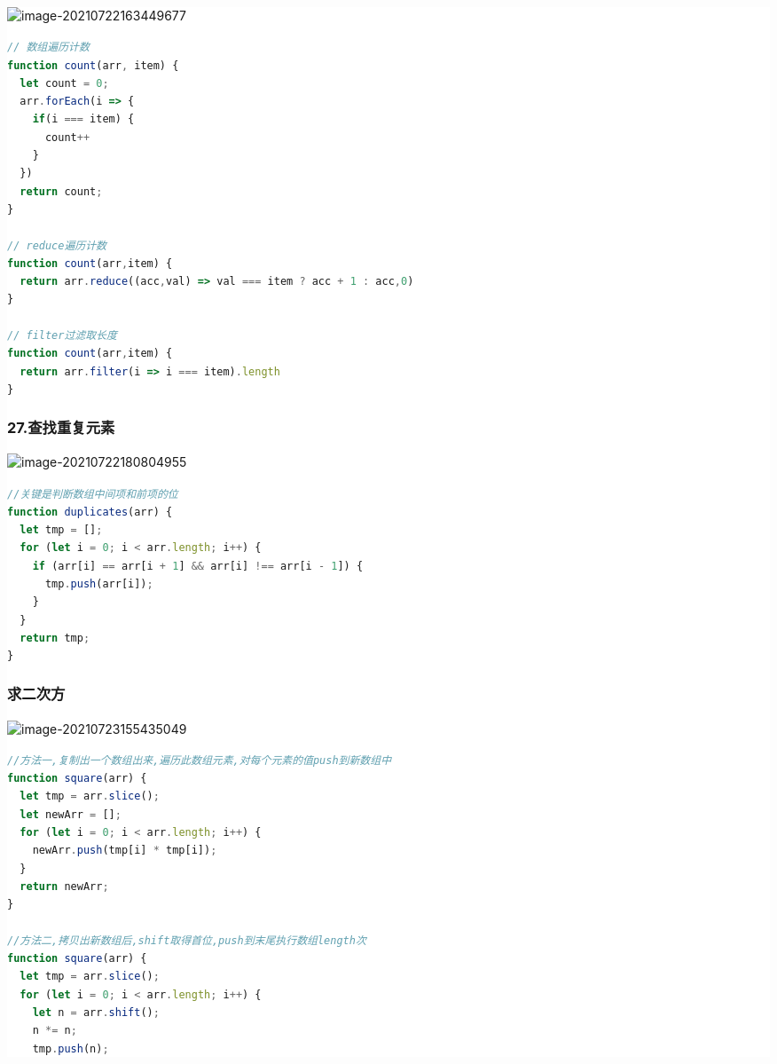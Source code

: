 ![image-20210722163449677](http://i0.hdslb.com/bfs/album/e80c0e9526b74fe111200f6a867de312ca82919e.png)

```js
// 数组遍历计数
function count(arr, item) {
  let count = 0;
  arr.forEach(i => {
    if(i === item) {
      count++
    }
  })
  return count;
}

// reduce遍历计数
function count(arr,item) {
  return arr.reduce((acc,val) => val === item ? acc + 1 : acc,0)
}

// filter过滤取长度
function count(arr,item) {
  return arr.filter(i => i === item).length
}
```

### 27.查找重复元素

![image-20210722180804955](http://i0.hdslb.com/bfs/album/da5653c81af76efd660b7d8da73a8e1daece6022.png)

```js
//关键是判断数组中间项和前项的位
function duplicates(arr) {
  let tmp = [];
  for (let i = 0; i < arr.length; i++) {
    if (arr[i] == arr[i + 1] && arr[i] !== arr[i - 1]) {
      tmp.push(arr[i]);
    }
  }
  return tmp;
}
```

### 求二次方

![image-20210723155435049](http://i0.hdslb.com/bfs/album/6d1614fa1d424f5db2dbb6dfe2d7b35eed93e615.png)

```js
//方法一,复制出一个数组出来,遍历此数组元素,对每个元素的值push到新数组中
function square(arr) {
  let tmp = arr.slice();
  let newArr = [];
  for (let i = 0; i < arr.length; i++) {
    newArr.push(tmp[i] * tmp[i]);
  }
  return newArr;
}

//方法二,拷贝出新数组后,shift取得首位,push到末尾执行数组length次
function square(arr) {
  let tmp = arr.slice();
  for (let i = 0; i < arr.length; i++) {
    let n = arr.shift();
    n *= n;
    tmp.push(n);
```
